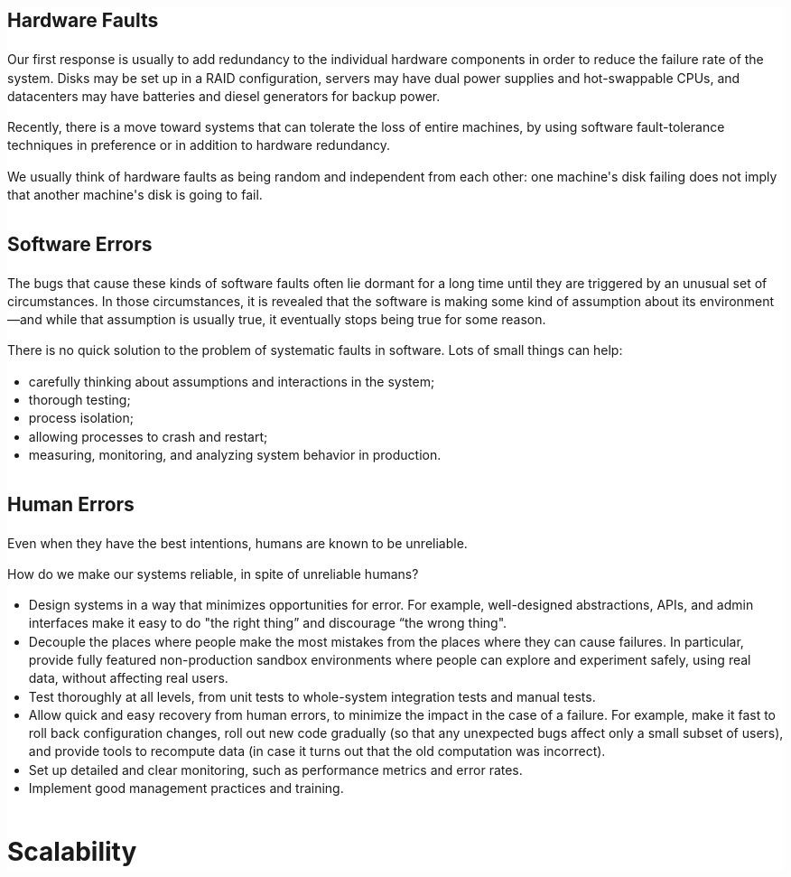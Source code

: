 ## Hardware Faults

Our first response is usually to add redundancy to the individual hardware components in order to reduce the failure rate of the system. Disks may be set up in a RAID configuration, servers may have dual power supplies and hot-swappable CPUs, and datacenters may have batteries and diesel generators for backup power.

Recently, there is a move toward systems that can tolerate the loss of entire machines, by using software fault-tolerance techniques in preference or in addition to hardware redundancy.

We usually think of hardware faults as being random and independent from each other: one machine's disk failing does not imply that another machine's disk is going to fail.

## Software Errors

The bugs that cause these kinds of software faults often lie dormant for a long time until they are triggered by an unusual set of circumstances. In those circumstances, it is revealed that the software is making some kind of assumption about its environment—and while that assumption is usually true, it eventually stops being true for some reason.

There is no quick solution to the problem of systematic faults in software. Lots of small things can help: 

- carefully thinking about assumptions and interactions in the system; 
- thorough testing; 
- process isolation; 
- allowing processes to crash and restart; 
- measuring, monitoring, and analyzing system behavior in production.

## Human Errors

Even when they have the best intentions, humans are known to be unreliable.

How do we make our systems reliable, in spite of unreliable humans?

- Design systems in a way that minimizes opportunities for error. For example,
well-designed abstractions, APIs, and admin interfaces make it easy to do "the
right thing” and discourage “the wrong thing". 
- Decouple the places where people make the most mistakes from the places where
they can cause failures. In particular, provide fully featured non-production
sandbox environments where people can explore and experiment safely, using
real data, without affecting real users.
- Test thoroughly at all levels, from unit tests to whole-system integration tests and manual tests.
- Allow quick and easy recovery from human errors, to minimize the impact in the case of a failure. For example, make it fast to roll back configuration changes, roll out new code gradually (so that any unexpected bugs affect only a small subset of users), and provide tools to recompute data (in case it turns out that the old computation was incorrect).
- Set up detailed and clear monitoring, such as performance metrics and error
rates. 
- Implement good management practices and training.


# Scalability
